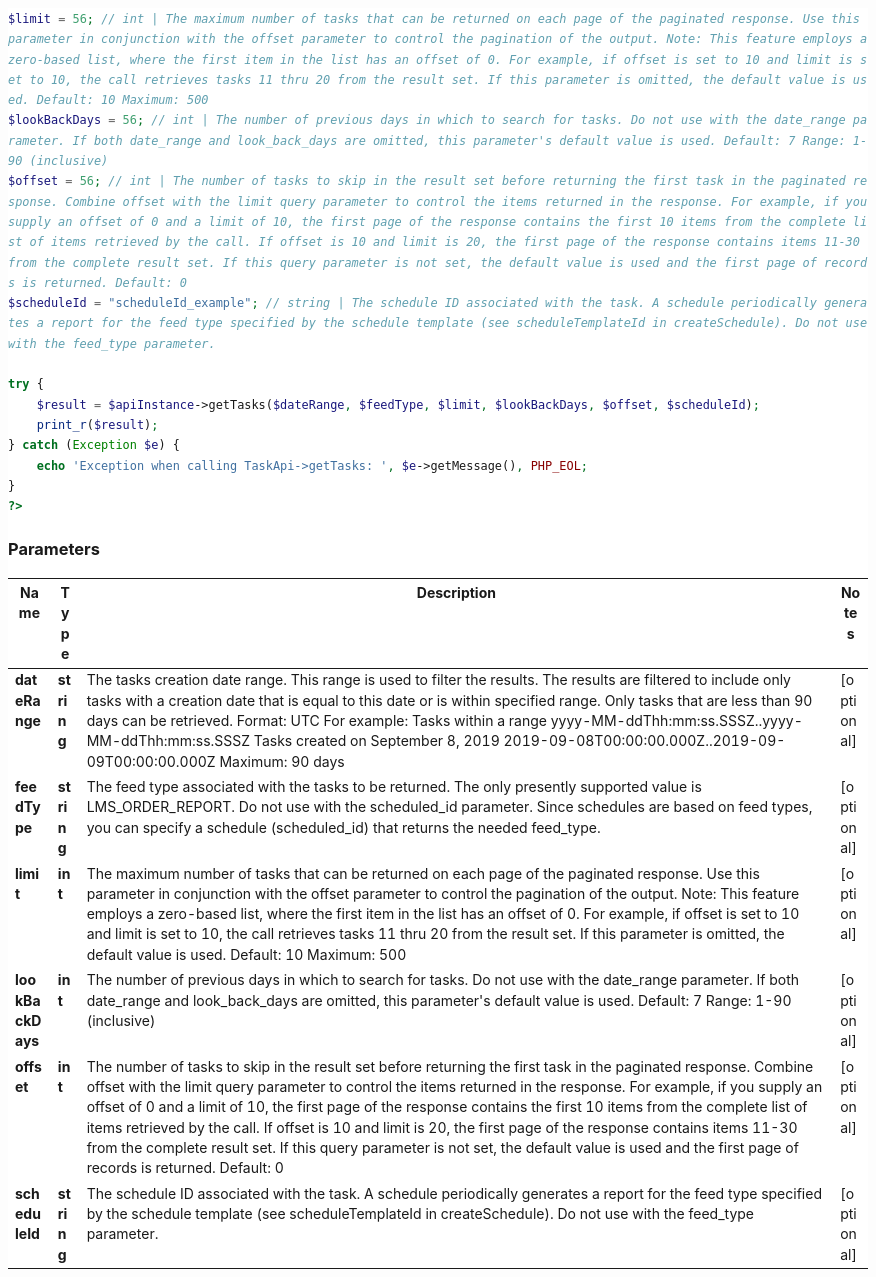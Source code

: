 ```php
$limit = 56; // int | The maximum number of tasks that can be returned on each page of the paginated response. Use this parameter in conjunction with the offset parameter to control the pagination of the output. Note: This feature employs a zero-based list, where the first item in the list has an offset of 0. For example, if offset is set to 10 and limit is set to 10, the call retrieves tasks 11 thru 20 from the result set. If this parameter is omitted, the default value is used. Default: 10 Maximum: 500
$lookBackDays = 56; // int | The number of previous days in which to search for tasks. Do not use with the date_range parameter. If both date_range and look_back_days are omitted, this parameter's default value is used. Default: 7 Range: 1-90 (inclusive)
$offset = 56; // int | The number of tasks to skip in the result set before returning the first task in the paginated response. Combine offset with the limit query parameter to control the items returned in the response. For example, if you supply an offset of 0 and a limit of 10, the first page of the response contains the first 10 items from the complete list of items retrieved by the call. If offset is 10 and limit is 20, the first page of the response contains items 11-30 from the complete result set. If this query parameter is not set, the default value is used and the first page of records is returned. Default: 0
$scheduleId = "scheduleId_example"; // string | The schedule ID associated with the task. A schedule periodically generates a report for the feed type specified by the schedule template (see scheduleTemplateId in createSchedule). Do not use with the feed_type parameter.

try {
    $result = $apiInstance->getTasks($dateRange, $feedType, $limit, $lookBackDays, $offset, $scheduleId);
    print_r($result);
} catch (Exception $e) {
    echo 'Exception when calling TaskApi->getTasks: ', $e->getMessage(), PHP_EOL;
}
?>
```

### Parameters

Name | Type | Description  | Notes
------------- | ------------- | ------------- | -------------
 **dateRange** | **string**| The tasks creation date range. This range is used to filter the results. The results are filtered to include only tasks with a creation date that is equal to this date or is within specified range. Only tasks that are less than 90 days can be retrieved. Format: UTC For example: Tasks within a range yyyy-MM-ddThh:mm:ss.SSSZ..yyyy-MM-ddThh:mm:ss.SSSZ Tasks created on September 8, 2019 2019-09-08T00:00:00.000Z..2019-09-09T00:00:00.000Z Maximum: 90 days | [optional]
 **feedType** | **string**| The feed type associated with the tasks to be returned. The only presently supported value is LMS_ORDER_REPORT. Do not use with the scheduled_id parameter. Since schedules are based on feed types, you can specify a schedule (scheduled_id) that returns the needed feed_type. | [optional]
 **limit** | **int**| The maximum number of tasks that can be returned on each page of the paginated response. Use this parameter in conjunction with the offset parameter to control the pagination of the output. Note: This feature employs a zero-based list, where the first item in the list has an offset of 0. For example, if offset is set to 10 and limit is set to 10, the call retrieves tasks 11 thru 20 from the result set. If this parameter is omitted, the default value is used. Default: 10 Maximum: 500 | [optional]
 **lookBackDays** | **int**| The number of previous days in which to search for tasks. Do not use with the date_range parameter. If both date_range and look_back_days are omitted, this parameter&#39;s default value is used. Default: 7 Range: 1-90 (inclusive) | [optional]
 **offset** | **int**| The number of tasks to skip in the result set before returning the first task in the paginated response. Combine offset with the limit query parameter to control the items returned in the response. For example, if you supply an offset of 0 and a limit of 10, the first page of the response contains the first 10 items from the complete list of items retrieved by the call. If offset is 10 and limit is 20, the first page of the response contains items 11-30 from the complete result set. If this query parameter is not set, the default value is used and the first page of records is returned. Default: 0 | [optional]
 **scheduleId** | **string**| The schedule ID associated with the task. A schedule periodically generates a report for the feed type specified by the schedule template (see scheduleTemplateId in createSchedule). Do not use with the feed_type parameter. | [optional]
